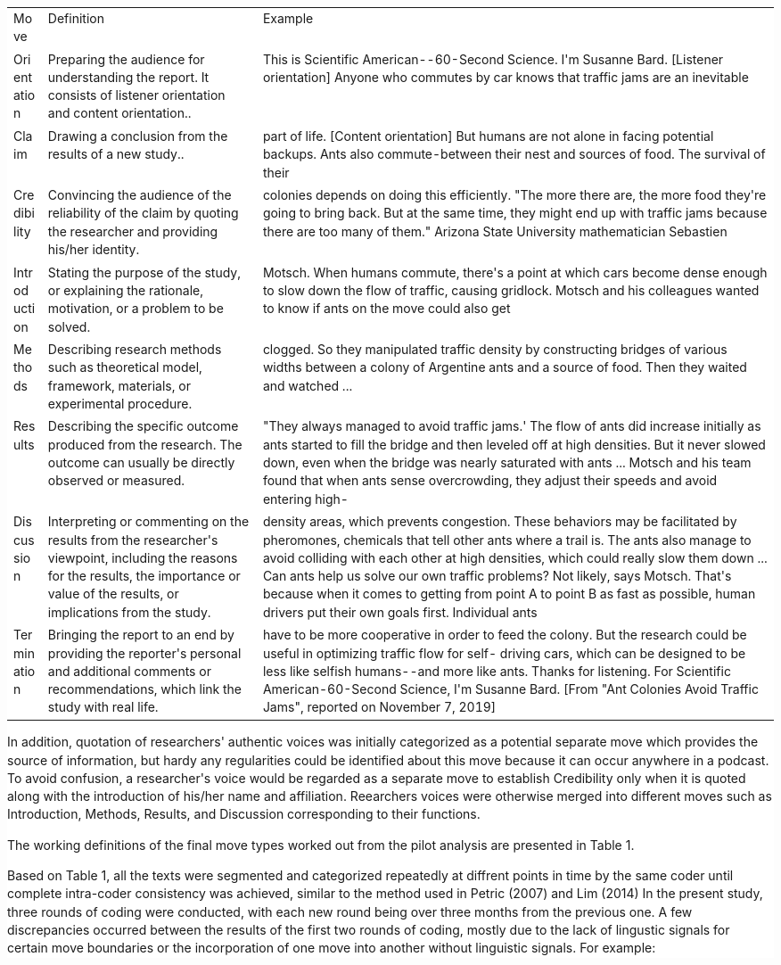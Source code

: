 <html><body><table><tr><td>Move</td><td>Definition</td><td>Example</td></tr><tr><td>Orientation</td><td>Preparing the audience for understanding the report. It consists of listener orientation and content orientation..</td><td>This is Scientific American--60-Second Science. I&#x27;m Susanne Bard. [Listener orientation] Anyone who commutes by car knows that traffic jams are an inevitable</td></tr><tr><td>Claim</td><td>Drawing a conclusion from the results of a new study..</td><td>part of life. [Content orientation] But humans are not alone in facing potential backups. Ants also commute-between their nest and sources of food. The survival of their</td></tr><tr><td>Credibility</td><td>Convincing the audience of the reliability of the claim by quoting the researcher and providing his/her identity.</td><td>colonies depends on doing this efficiently. &quot;The more there are, the more food they&#x27;re going to bring back. But at the same time, they might end up with traffic jams because there are too many of them.&quot; Arizona State University mathematician Sebastien</td></tr><tr><td>Introduction</td><td>Stating the purpose of the study, or explaining the rationale, motivation, or a problem to be solved.</td><td>Motsch. When humans commute, there&#x27;s a point at which cars become dense enough to slow down the flow of traffic, causing gridlock. Motsch and his colleagues wanted to know if ants on the move could also get</td></tr><tr><td>Methods</td><td>Describing research methods such as theoretical model, framework, materials, or experimental procedure.</td><td>clogged. So they manipulated traffic density by constructing bridges of various widths between a colony of Argentine ants and a source of food. Then they waited and watched ...</td></tr><tr><td>Results</td><td>Describing the specific outcome produced from the research. The outcome can usually be directly observed or measured.</td><td>&quot;They always managed to avoid traffic jams.&#x27; The flow of ants did increase initially as ants started to fill the bridge and then leveled off at high densities. But it never slowed down, even when the bridge was nearly saturated with ants ... Motsch and his team found that when ants sense overcrowding, they adjust their speeds and avoid entering high-</td></tr><tr><td>Discussion</td><td>Interpreting or commenting on the results from the researcher&#x27;s viewpoint, including the reasons for the results, the importance or value of the results, or implications from the study.</td><td>density areas, which prevents congestion. These behaviors may be facilitated by pheromones, chemicals that tell other ants where a trail is. The ants also manage to avoid colliding with each other at high densities, which could really slow them down ... Can ants help us solve our own traffic problems? Not likely, says Motsch. That&#x27;s because when it comes to getting from point A to point B as fast as possible, human drivers put their own goals first. Individual ants</td></tr><tr><td>Termination</td><td>Bringing the report to an end by providing the reporter&#x27;s personal and additional comments or recommendations, which link the study with real life.</td><td>have to be more cooperative in order to feed the colony. But the research could be useful in optimizing traffic flow for self- driving cars, which can be designed to be less like selfish humans--and more like ants. Thanks for listening. For Scientific American-60-Second Science, I&#x27;m Susanne Bard. [From &quot;Ant Colonies Avoid Traffic Jams&quot;, reported on November 7, 2019]</td></tr></table></body></html>

In addition, quotation of researchers' authentic voices was initially categorized as a potential separate move which provides the source of information, but hardy any regularities could be identified about this move because it can occur anywhere in a podcast. To avoid confusion, a researcher's voice would be regarded as a separate move to establish Credibility only when it is quoted along with the introduction of his/her name and affiliation. Reearchers voices were otherwise merged into different moves such as Introduction, Methods, Results, and Discussion corresponding to their functions.

The working definitions of the final move types worked out from the pilot analysis are presented in Table 1.

Based on Table 1, all the texts were segmented and categorized repeatedly at diffrent points in time by the same coder until complete intra-coder consistency was achieved, similar to the method used in Petric (2007) and Lim (2014) In the present study, three rounds of coding were conducted, with each new round being over three months from the previous one. A few discrepancies occurred between the results of the first two rounds of coding, mostly due to the lack of lingustic signals for certain move boundaries or the incorporation of one move into another without linguistic signals. For example:
